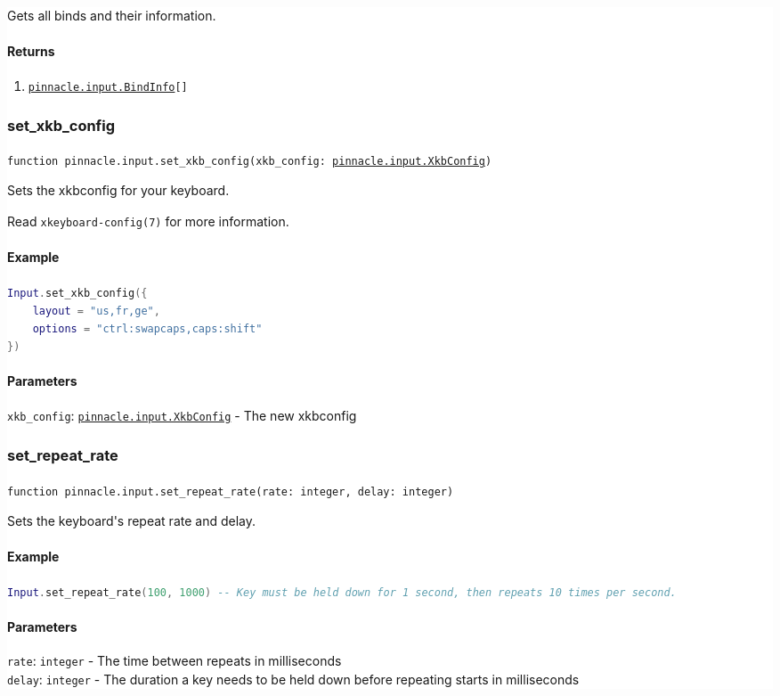 Gets all binds and their information.




#### Returns

1. <code><a href="/lua-reference/0.1.0-beta.1/classes/pinnacle.input.BindInfo">pinnacle.input.BindInfo</a>[]</code>




### <Badge type="function" text="function" /> set_xkb_config

<div class="language-lua"><pre><code>function pinnacle.input.set_xkb_config(xkb_config: <a href="/lua-reference/0.1.0-beta.1/classes/pinnacle.input.XkbConfig">pinnacle.input.XkbConfig</a>)</code></pre></div>

Sets the xkbconfig for your keyboard.

Read `xkeyboard-config(7)` for more information.

#### Example
```lua
Input.set_xkb_config({
    layout = "us,fr,ge",
    options = "ctrl:swapcaps,caps:shift"
})
```


#### Parameters

`xkb_config`: <code><a href="/lua-reference/0.1.0-beta.1/classes/pinnacle.input.XkbConfig">pinnacle.input.XkbConfig</a></code> - The new xkbconfig






### <Badge type="function" text="function" /> set_repeat_rate

<div class="language-lua"><pre><code>function pinnacle.input.set_repeat_rate(rate: integer, delay: integer)</code></pre></div>

Sets the keyboard's repeat rate and delay.

#### Example
```lua
Input.set_repeat_rate(100, 1000) -- Key must be held down for 1 second, then repeats 10 times per second.
```


#### Parameters

`rate`: <code>integer</code> - The time between repeats in milliseconds<br>
`delay`: <code>integer</code> - The duration a key needs to be held down before repeating starts in milliseconds
